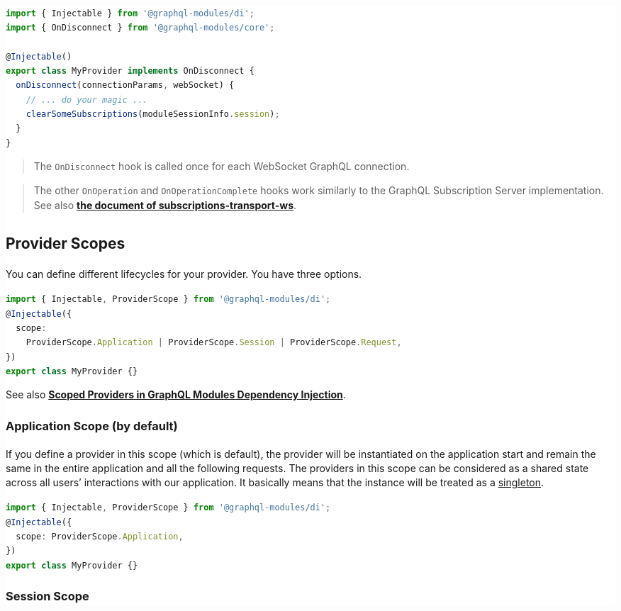 ```typescript
import { Injectable } from '@graphql-modules/di';
import { OnDisconnect } from '@graphql-modules/core';

@Injectable()
export class MyProvider implements OnDisconnect {
  onDisconnect(connectionParams, webSocket) {
    // ... do your magic ...
    clearSomeSubscriptions(moduleSessionInfo.session);
  }
}
```

> The `OnDisconnect` hook is called once for each WebSocket GraphQL connection.

> The other `OnOperation` and `OnOperationComplete` hooks work similarly to the GraphQL Subscription Server implementation.
> See also **[the document of subscriptions-transport-ws](https://github.com/apollographql/subscriptions-transport-ws)**.

## Provider Scopes

You can define different lifecycles for your provider. You have three options.

```typescript
import { Injectable, ProviderScope } from '@graphql-modules/di';
@Injectable({
  scope:
    ProviderScope.Application | ProviderScope.Session | ProviderScope.Request,
})
export class MyProvider {}
```

See also **[Scoped Providers in GraphQL Modules Dependency Injection](https://medium.com/the-guild/scoped-providers-in-graphql-modules-dependency-injection-system-949cd2588e0)**.

### Application Scope (by default)

If you define a provider in this scope (which is default), the provider will be instantiated on the application start and remain the same in the entire application and all the following requests.
The providers in this scope can be considered as a shared state across all users’ interactions with our application.
It basically means that the instance will be treated as a [singleton](https://en.wikipedia.org/wiki/Singleton_pattern).

```typescript
import { Injectable, ProviderScope } from '@graphql-modules/di';
@Injectable({
  scope: ProviderScope.Application,
})
export class MyProvider {}
```

### Session Scope
